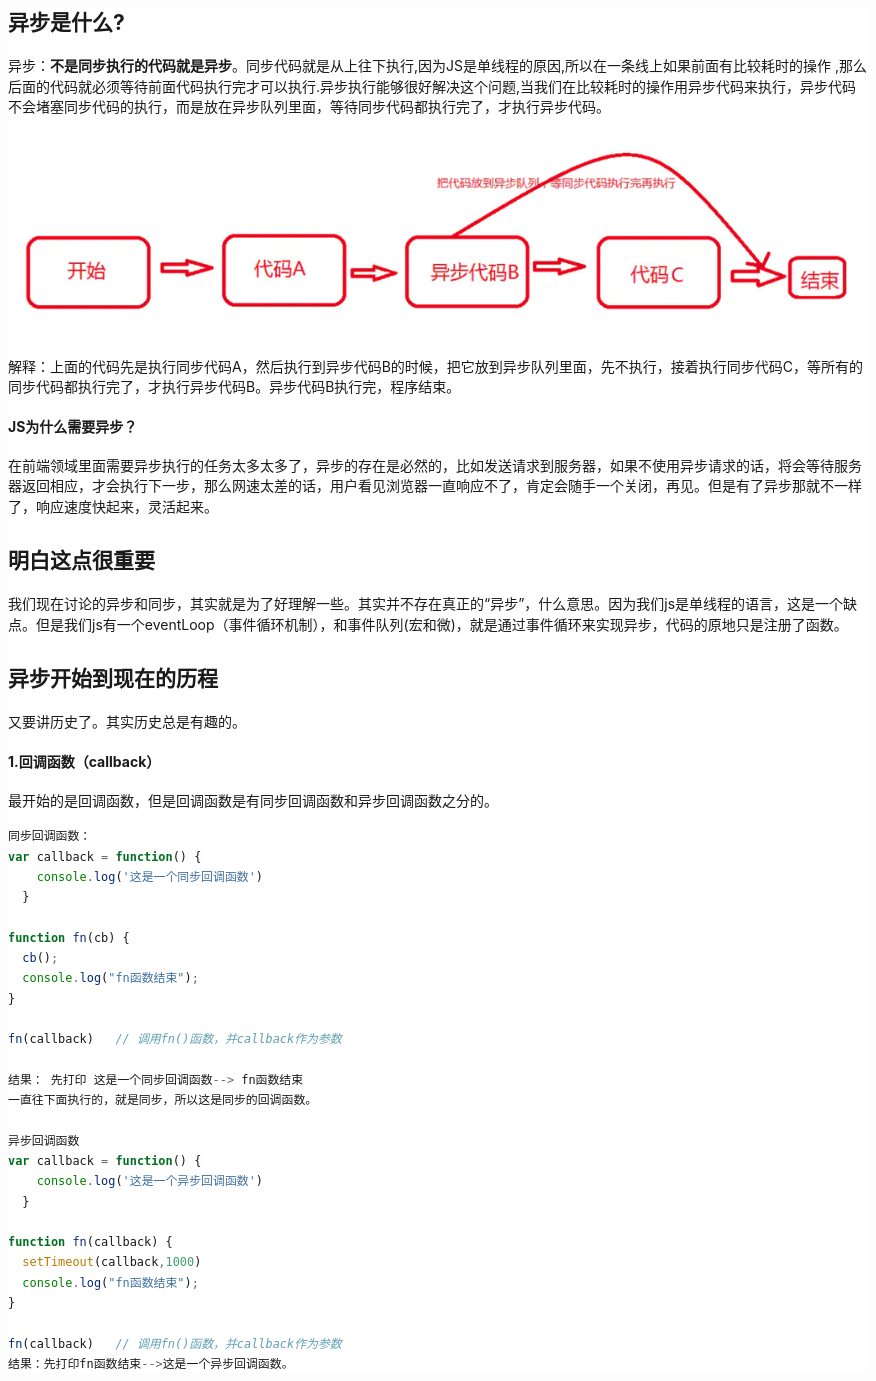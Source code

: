 ## 异步是什么?

异步：**不是同步执行的代码就是异步**。同步代码就是从上往下执行,因为JS是单线程的原因,所以在一条线上如果前面有比较耗时的操作 ,那么后面的代码就必须等待前面代码执行完才可以执行.异步执行能够很好解决这个问题,当我们在比较耗时的操作用异步代码来执行，异步代码不会堵塞同步代码的执行，而是放在异步队列里面，等待同步代码都执行完了，才执行异步代码。

![初识异步](../../static/images/初识异步.png)

解释：上面的代码先是执行同步代码A，然后执行到异步代码B的时候，把它放到异步队列里面，先不执行，接着执行同步代码C，等所有的同步代码都执行完了，才执行异步代码B。异步代码B执行完，程序结束。

#### JS为什么需要异步？

在前端领域里面需要异步执行的任务太多太多了，异步的存在是必然的，比如发送请求到服务器，如果不使用异步请求的话，将会等待服务器返回相应，才会执行下一步，那么网速太差的话，用户看见浏览器一直响应不了，肯定会随手一个关闭，再见。但是有了异步那就不一样了，响应速度快起来，灵活起来。

## 明白这点很重要
我们现在讨论的异步和同步，其实就是为了好理解一些。其实并不存在真正的“异步”，什么意思。因为我们js是单线程的语言，这是一个缺点。但是我们js有一个eventLoop（事件循环机制），和事件队列(宏和微)，就是通过事件循环来实现异步，代码的原地只是注册了函数。  

## 异步开始到现在的历程

又要讲历史了。其实历史总是有趣的。

#### **1.回调函数（callback）**

最开始的是回调函数，但是回调函数是有同步回调函数和异步回调函数之分的。

```js
同步回调函数：
var callback = function() {
    console.log('这是一个同步回调函数')
  }

function fn(cb) {
  cb();
  console.log("fn函数结束");
}

fn(callback)   // 调用fn()函数，并callback作为参数

结果： 先打印 这是一个同步回调函数--> fn函数结束
一直往下面执行的，就是同步，所以这是同步的回调函数。

异步回调函数
var callback = function() {
    console.log('这是一个异步回调函数')
  }

function fn(callback) {
  setTimeout(callback,1000)
  console.log("fn函数结束");
}

fn(callback)   // 调用fn()函数，并callback作为参数
结果：先打印fn函数结束-->这是一个异步回调函数。
```